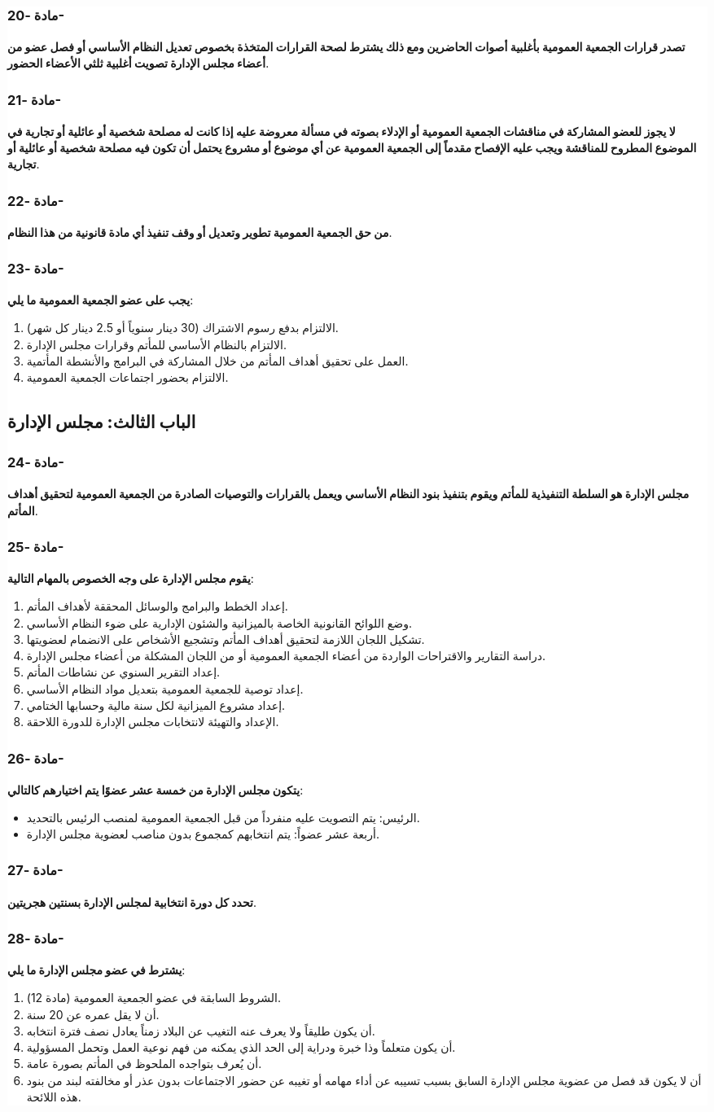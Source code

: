 ### مادة -20-
**تصدر قرارات الجمعية العمومية بأغلبية أصوات الحاضرين ومع ذلك يشترط لصحة القرارات المتخذة بخصوص تعديل النظام الأساسي أو فصل عضو من أعضاء مجلس الإدارة تصويت أغلبية ثلثي الأعضاء الحضور**.

### مادة -21-
**لا يجوز للعضو المشاركة في مناقشات الجمعية العمومية أو الإدلاء بصوته في مسألة معروضة عليه إذا كانت له مصلحة شخصية أو عائلية أو تجارية في الموضوع المطروح للمناقشة ويجب عليه الإفصاح مقدماً إلى الجمعية العمومية عن أي موضوع أو مشروع يحتمل أن تكون فيه مصلحة شخصية أو عائلية أو تجارية**.

### مادة -22-
**من حق الجمعية العمومية تطوير وتعديل أو وقف تنفيذ أي مادة قانونية من هذا النظام**.

### مادة -23-
**يجب على عضو الجمعية العمومية ما يلي**:
1. الالتزام بدفع رسوم الاشتراك (30 دينار سنوياً أو 2.5 دينار كل شهر).
2. الالتزام بالنظام الأساسي للمأتم وقرارات مجلس الإدارة.
3. العمل على تحقيق أهداف المأتم من خلال المشاركة في البرامج والأنشطة المأتمية.
4. الالتزام بحضور اجتماعات الجمعية العمومية.

## الباب الثالث: مجلس الإدارة

### مادة -24-
**مجلس الإدارة هو السلطة التنفيذية للمأتم ويقوم بتنفيذ بنود النظام الأساسي ويعمل بالقرارات والتوصيات الصادرة من الجمعية العمومية لتحقيق أهداف المأتم**.

### مادة -25-
**يقوم مجلس الإدارة على وجه الخصوص بالمهام التالية**:
1. إعداد الخطط والبرامج والوسائل المحققة لأهداف المأتم.
2. وضع اللوائح القانونية الخاصة بالميزانية والشئون الإدارية على ضوء النظام الأساسي.
3. تشكيل اللجان اللازمة لتحقيق أهداف المأتم وتشجيع الأشخاص على الانضمام لعضويتها.
4. دراسة التقارير والاقتراحات الواردة من أعضاء الجمعية العمومية أو من اللجان المشكلة من أعضاء مجلس الإدارة.
5. إعداد التقرير السنوي عن نشاطات المأتم.
6. إعداد توصية للجمعية العمومية بتعديل مواد النظام الأساسي.
7. إعداد مشروع الميزانية لكل سنة مالية وحسابها الختامي.
8. الإعداد والتهيئة لانتخابات مجلس الإدارة للدورة اللاحقة.

### مادة -26-
**يتكون مجلس الإدارة من خمسة عشر عضوًا يتم اختيارهم كالتالي**:
- الرئيس: يتم التصويت عليه منفرداً من قبل الجمعية العمومية لمنصب الرئيس بالتحديد.
- أربعة عشر عضواً: يتم انتخابهم كمجموع بدون مناصب لعضوية مجلس الإدارة.

### مادة -27-
**تحدد كل دورة انتخابية لمجلس الإدارة بسنتين هجريتين**.

### مادة -28-
**يشترط في عضو مجلس الإدارة ما يلي**:
1. الشروط السابقة في عضو الجمعية العمومية (مادة 12).
2. أن لا يقل عمره عن 20 سنة.
3. أن يكون طليقاً ولا يعرف عنه التغيب عن البلاد زمناً يعادل نصف فترة انتخابه.
4. أن يكون متعلماً وذا خبرة ودراية إلى الحد الذي يمكنه من فهم نوعية العمل وتحمل المسؤولية.
5. أن يُعرف بتواجده الملحوظ في المأتم بصورة عامة.
6. أن لا يكون قد فصل من عضوية مجلس الإدارة السابق بسبب تسيبه عن أداء مهامه أو تغيبه عن حضور الاجتماعات بدون عذر أو مخالفته لبند من بنود هذه اللائحة.
